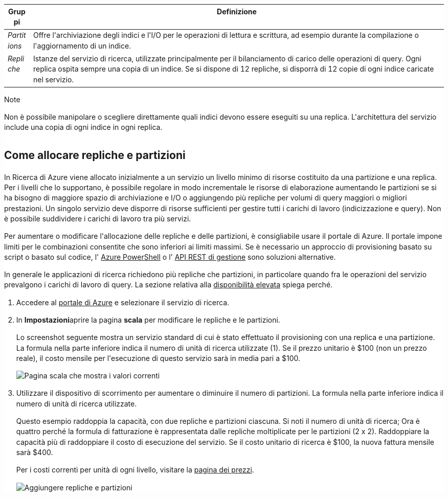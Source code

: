 | Gruppi | Definizione |
|----------|------------|
|*Partitions* | Offre l'archiviazione degli indici e l'I/O per le operazioni di lettura e scrittura, ad esempio durante la compilazione o l'aggiornamento di un indice.|
|*Repliche* | Istanze del servizio di ricerca, utilizzate principalmente per il bilanciamento di carico delle operazioni di query. Ogni replica ospita sempre una copia di un indice. Se si dispone di 12 repliche, si disporrà di 12 copie di ogni indice caricate nel servizio.|

> [!NOTE]
> Non è possibile manipolare o scegliere direttamente quali indici devono essere eseguiti su una replica. L'architettura del servizio include una copia di ogni indice in ogni replica.
>


## <a name="how-to-allocate-replicas-and-partitions"></a>Come allocare repliche e partizioni
In Ricerca di Azure viene allocato inizialmente a un servizio un livello minimo di risorse costituito da una partizione e una replica. Per i livelli che lo supportano, è possibile regolare in modo incrementale le risorse di elaborazione aumentando le partizioni se si ha bisogno di maggiore spazio di archiviazione e I/O o aggiungendo più repliche per volumi di query maggiori o migliori prestazioni. Un singolo servizio deve disporre di risorse sufficienti per gestire tutti i carichi di lavoro (indicizzazione e query). Non è possibile suddividere i carichi di lavoro tra più servizi.

Per aumentare o modificare l'allocazione delle repliche e delle partizioni, è consigliabile usare il portale di Azure. Il portale impone limiti per le combinazioni consentite che sono inferiori ai limiti massimi. Se è necessario un approccio di provisioning basato su script o basato sul codice, l' [Azure PowerShell](search-manage-powershell.md) o l' [API REST di gestione](https://docs.microsoft.com/rest/api/searchmanagement/services) sono soluzioni alternative.

In generale le applicazioni di ricerca richiedono più repliche che partizioni, in particolare quando fra le operazioni del servizio prevalgono i carichi di lavoro di query. La sezione relativa alla [disponibilità elevata](#HA) spiega perché.

1. Accedere al [portale di Azure](https://portal.azure.com/) e selezionare il servizio di ricerca.

2. In **Impostazioni**aprire la pagina **scala** per modificare le repliche e le partizioni. 

   Lo screenshot seguente mostra un servizio standard di cui è stato effettuato il provisioning con una replica e una partizione. La formula nella parte inferiore indica il numero di unità di ricerca utilizzate (1). Se il prezzo unitario è $100 (non un prezzo reale), il costo mensile per l'esecuzione di questo servizio sarà in media pari a $100.

   ![Pagina scala che mostra i valori correnti](media/search-capacity-planning/1-initial-values.png "Pagina scala che mostra i valori correnti")

3. Utilizzare il dispositivo di scorrimento per aumentare o diminuire il numero di partizioni. La formula nella parte inferiore indica il numero di unità di ricerca utilizzate.

   Questo esempio raddoppia la capacità, con due repliche e partizioni ciascuna. Si noti il numero di unità di ricerca; Ora è quattro perché la formula di fatturazione è rappresentata dalle repliche moltiplicate per le partizioni (2 x 2). Raddoppiare la capacità più di raddoppiare il costo di esecuzione del servizio. Se il costo unitario di ricerca è $100, la nuova fattura mensile sarà $400.

   Per i costi correnti per unità di ogni livello, visitare la [pagina dei prezzi](https://azure.microsoft.com/pricing/details/search/).

   ![Aggiungere repliche e partizioni](media/search-capacity-planning/2-add-2-each.png "Aggiungere repliche e partizioni")
